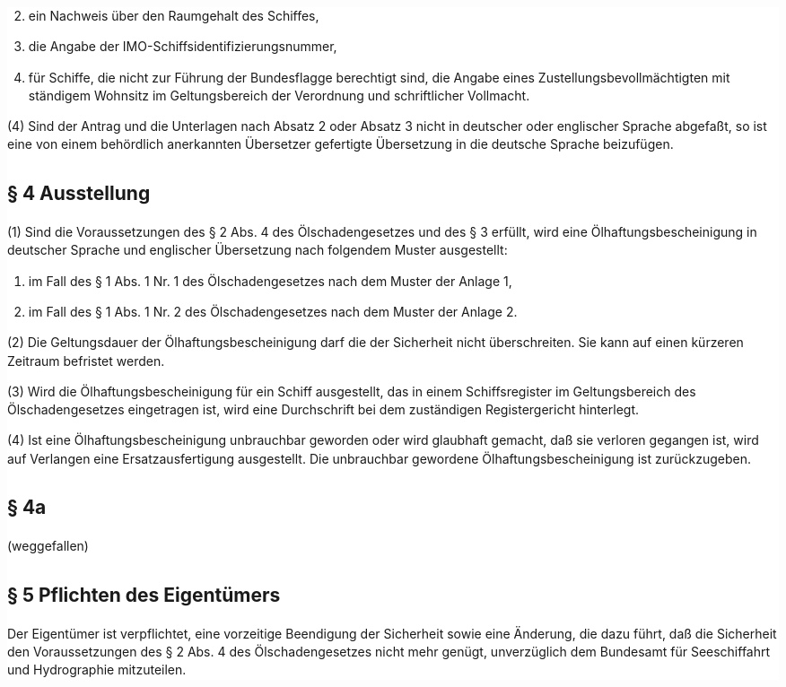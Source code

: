 

2.  ein Nachweis über den Raumgehalt des Schiffes,


3.  die Angabe der IMO-Schiffsidentifizierungsnummer,


4.  für Schiffe, die nicht zur Führung der Bundesflagge berechtigt sind,
    die Angabe eines Zustellungsbevollmächtigten mit ständigem Wohnsitz im
    Geltungsbereich der Verordnung und schriftlicher Vollmacht.




(4) Sind der Antrag und die Unterlagen nach Absatz 2 oder Absatz 3
nicht in deutscher oder englischer Sprache abgefaßt, so ist eine von
einem behördlich anerkannten Übersetzer gefertigte Übersetzung in die
deutsche Sprache beizufügen.


## § 4 Ausstellung

(1) Sind die Voraussetzungen des § 2 Abs. 4 des Ölschadengesetzes und
des § 3 erfüllt, wird eine Ölhaftungsbescheinigung in deutscher
Sprache und englischer Übersetzung nach folgendem Muster ausgestellt:

1.  im Fall des § 1 Abs. 1 Nr. 1 des Ölschadengesetzes nach dem Muster der
    Anlage 1,


2.  im Fall des § 1 Abs. 1 Nr. 2 des Ölschadengesetzes nach dem Muster der
    Anlage 2.




(2) Die Geltungsdauer der Ölhaftungsbescheinigung darf die der
Sicherheit nicht überschreiten. Sie kann auf einen kürzeren Zeitraum
befristet werden.

(3) Wird die Ölhaftungsbescheinigung für ein Schiff ausgestellt, das
in einem Schiffsregister im Geltungsbereich des Ölschadengesetzes
eingetragen ist, wird eine Durchschrift bei dem zuständigen
Registergericht hinterlegt.

(4) Ist eine Ölhaftungsbescheinigung unbrauchbar geworden oder wird
glaubhaft gemacht, daß sie verloren gegangen ist, wird auf Verlangen
eine Ersatzausfertigung ausgestellt. Die unbrauchbar gewordene
Ölhaftungsbescheinigung ist zurückzugeben.


## § 4a

(weggefallen)


## § 5 Pflichten des Eigentümers

Der Eigentümer ist verpflichtet, eine vorzeitige Beendigung der
Sicherheit sowie eine Änderung, die dazu führt, daß die Sicherheit den
Voraussetzungen des § 2 Abs. 4 des Ölschadengesetzes nicht mehr
genügt, unverzüglich dem Bundesamt für Seeschiffahrt und Hydrographie
mitzuteilen.
